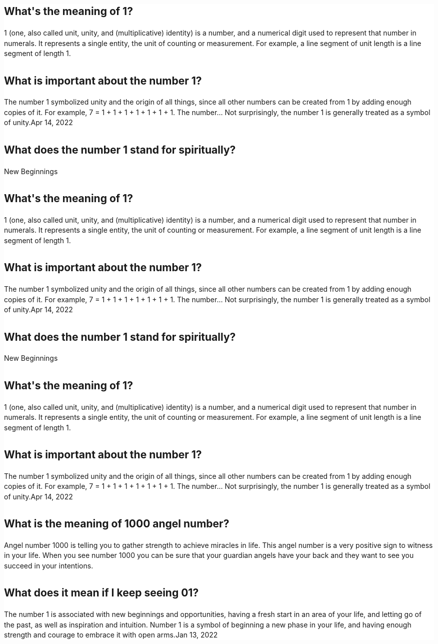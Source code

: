 ## What's the meaning of 1?
1 (one, also called unit, unity, and (multiplicative) identity) is a number, and a numerical digit used to represent that number in numerals. It represents a single entity, the unit of counting or measurement. For example, a line segment of unit length is a line segment of length 1.

## What is important about the number 1?
The number 1 symbolized unity and the origin of all things, since all other numbers can be created from 1 by adding enough copies of it. For example, 7 = 1 + 1 + 1 + 1 + 1 + 1 + 1. The number… Not surprisingly, the number 1 is generally treated as a symbol of unity.Apr 14, 2022

## What does the number 1 stand for spiritually?
New Beginnings

## What's the meaning of 1?
1 (one, also called unit, unity, and (multiplicative) identity) is a number, and a numerical digit used to represent that number in numerals. It represents a single entity, the unit of counting or measurement. For example, a line segment of unit length is a line segment of length 1.

## What is important about the number 1?
The number 1 symbolized unity and the origin of all things, since all other numbers can be created from 1 by adding enough copies of it. For example, 7 = 1 + 1 + 1 + 1 + 1 + 1 + 1. The number… Not surprisingly, the number 1 is generally treated as a symbol of unity.Apr 14, 2022

## What does the number 1 stand for spiritually?
New Beginnings

## What's the meaning of 1?
1 (one, also called unit, unity, and (multiplicative) identity) is a number, and a numerical digit used to represent that number in numerals. It represents a single entity, the unit of counting or measurement. For example, a line segment of unit length is a line segment of length 1.

## What is important about the number 1?
The number 1 symbolized unity and the origin of all things, since all other numbers can be created from 1 by adding enough copies of it. For example, 7 = 1 + 1 + 1 + 1 + 1 + 1 + 1. The number… Not surprisingly, the number 1 is generally treated as a symbol of unity.Apr 14, 2022

## What is the meaning of 1000 angel number?
Angel number 1000 is telling you to gather strength to achieve miracles in life. This angel number is a very positive sign to witness in your life. When you see number 1000 you can be sure that your guardian angels have your back and they want to see you succeed in your intentions.

## What does it mean if I keep seeing 01?
The number 1 is associated with new beginnings and opportunities, having a fresh start in an area of your life, and letting go of the past, as well as inspiration and intuition. Number 1 is a symbol of beginning a new phase in your life, and having enough strength and courage to embrace it with open arms.Jan 13, 2022
